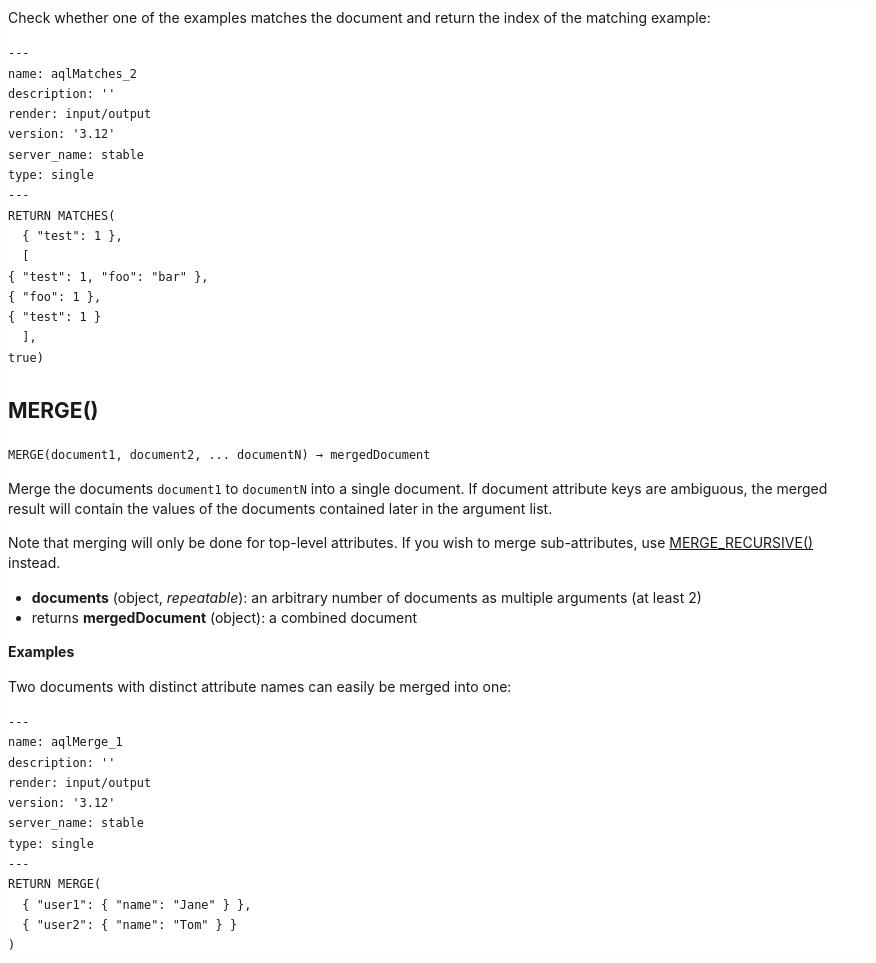 Check whether one of the examples matches the document and return the index of
the matching example:

```aql
---
name: aqlMatches_2
description: ''
render: input/output
version: '3.12'
server_name: stable
type: single
---
RETURN MATCHES(
  { "test": 1 },
  [
{ "test": 1, "foo": "bar" },
{ "foo": 1 },
{ "test": 1 }
  ],
true)
```

## MERGE()

`MERGE(document1, document2, ... documentN) → mergedDocument`

Merge the documents `document1` to `documentN` into a single document.
If document attribute keys are ambiguous, the merged result will contain the values
of the documents contained later in the argument list.

Note that merging will only be done for top-level attributes. If you wish to
merge sub-attributes, use [MERGE_RECURSIVE()](#merge_recursive) instead.

- **documents** (object, *repeatable*): an arbitrary number of documents as
  multiple arguments (at least 2)
- returns **mergedDocument** (object): a combined document

**Examples**

Two documents with distinct attribute names can easily be merged into one:

```aql
---
name: aqlMerge_1
description: ''
render: input/output
version: '3.12'
server_name: stable
type: single
---
RETURN MERGE(
  { "user1": { "name": "Jane" } },
  { "user2": { "name": "Tom" } }
)
```
